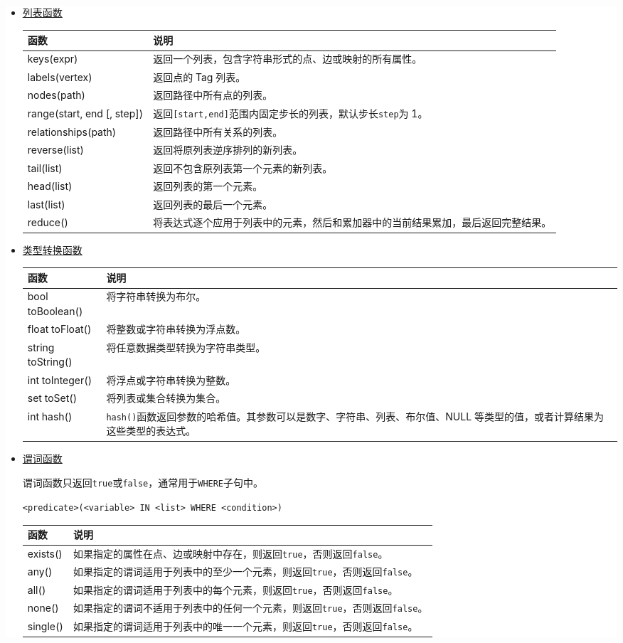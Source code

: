 * [列表函数](../3.ngql-guide/6.functions-and-expressions/6.list.md)

  | 函数                       | 说明                                                         |
  | :------------------------- | :----------------------------------------------------------- |
  | keys(expr)                 | 返回一个列表，包含字符串形式的点、边或映射的所有属性。       |
  | labels(vertex)             | 返回点的 Tag 列表。                                            |
  | nodes(path)                | 返回路径中所有点的列表。                                     |
  | range(start, end [, step]) | 返回`[start,end]`范围内固定步长的列表，默认步长`step`为 1。   |
  | relationships(path)        | 返回路径中所有关系的列表。                                   |
  | reverse(list)              | 返回将原列表逆序排列的新列表。                               |
  | tail(list)                 | 返回不包含原列表第一个元素的新列表。|
  | head(list)                 | 返回列表的第一个元素。                                       |
  | last(list)                 | 返回列表的最后一个元素。                                     |
  | reduce()                   | 将表达式逐个应用于列表中的元素，然后和累加器中的当前结果累加，最后返回完整结果。 |

* [类型转换函数](../3.ngql-guide/6.functions-and-expressions/16.type-conversion.md)

  | 函数    | 说明                                                         |
  | :------ | :----------------------------------------------------------- |
  | bool toBoolean()                        |  将字符串转换为布尔。       |
  | float toFloat()                         |   将整数或字符串转换为浮点数。       |
  | string toString()                       | 将任意数据类型转换为字符串类型。        |
  | int toInteger()                          |   将浮点或字符串转换为整数。         |
  | set toSet()                               |  将列表或集合转换为集合。          |
  | int hash() | `hash()`函数返回参数的哈希值。其参数可以是数字、字符串、列表、布尔值、NULL 等类型的值，或者计算结果为这些类型的表达式。 |

* [谓词函数](../3.ngql-guide/6.functions-and-expressions/8.predicate.md)

  谓词函数只返回`true`或`false`，通常用于`WHERE`子句中。

  ```
  <predicate>(<variable> IN <list> WHERE <condition>)
  ```

  | 函数     | 说明                                                         |
  | :------- | :----------------------------------------------------------- |
  | exists() | 如果指定的属性在点、边或映射中存在，则返回`true`，否则返回`false`。 |
  | any()    | 如果指定的谓词适用于列表中的至少一个元素，则返回`true`，否则返回`false`。 |
  | all()    | 如果指定的谓词适用于列表中的每个元素，则返回`true`，否则返回`false`。 |
  | none()   | 如果指定的谓词不适用于列表中的任何一个元素，则返回`true`，否则返回`false`。 |
  | single() | 如果指定的谓词适用于列表中的唯一一个元素，则返回`true`，否则返回`false`。 |
